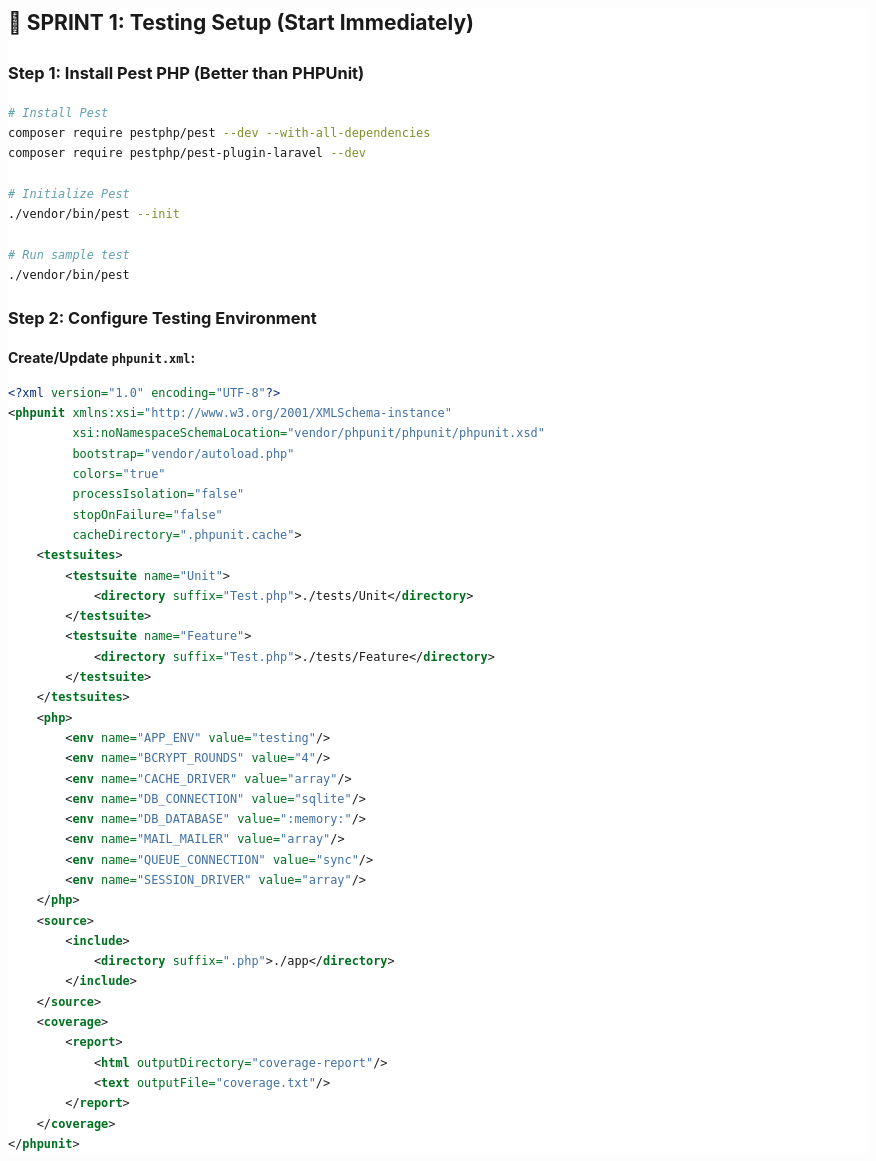 
## 🧪 SPRINT 1: Testing Setup (Start Immediately)

### Step 1: Install Pest PHP (Better than PHPUnit)

```bash
# Install Pest
composer require pestphp/pest --dev --with-all-dependencies
composer require pestphp/pest-plugin-laravel --dev

# Initialize Pest
./vendor/bin/pest --init

# Run sample test
./vendor/bin/pest
```

### Step 2: Configure Testing Environment

**Create/Update `phpunit.xml`:**
```xml
<?xml version="1.0" encoding="UTF-8"?>
<phpunit xmlns:xsi="http://www.w3.org/2001/XMLSchema-instance"
         xsi:noNamespaceSchemaLocation="vendor/phpunit/phpunit/phpunit.xsd"
         bootstrap="vendor/autoload.php"
         colors="true"
         processIsolation="false"
         stopOnFailure="false"
         cacheDirectory=".phpunit.cache">
    <testsuites>
        <testsuite name="Unit">
            <directory suffix="Test.php">./tests/Unit</directory>
        </testsuite>
        <testsuite name="Feature">
            <directory suffix="Test.php">./tests/Feature</directory>
        </testsuite>
    </testsuites>
    <php>
        <env name="APP_ENV" value="testing"/>
        <env name="BCRYPT_ROUNDS" value="4"/>
        <env name="CACHE_DRIVER" value="array"/>
        <env name="DB_CONNECTION" value="sqlite"/>
        <env name="DB_DATABASE" value=":memory:"/>
        <env name="MAIL_MAILER" value="array"/>
        <env name="QUEUE_CONNECTION" value="sync"/>
        <env name="SESSION_DRIVER" value="array"/>
    </php>
    <source>
        <include>
            <directory suffix=".php">./app</directory>
        </include>
    </source>
    <coverage>
        <report>
            <html outputDirectory="coverage-report"/>
            <text outputFile="coverage.txt"/>
        </report>
    </coverage>
</phpunit>
```
